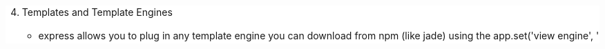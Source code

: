 4. Templates and Template Engines
    - express allows you to plug in any template engine you can download from npm (like jade) using the app.set('view engine', '<TEMPLATE ENGINE PACKAGE>') method for dynamic html generation
    - see documentation at expressjs.com for more info about template engines and how to use them with express
    - template engine used in these examples is EJS, see ejs.co for more info on how to use this engine
    - simply load html views in a views directory with the res.render method once Node has set a view engine
    - res.render can accept an object of key, value pairs that will store variables which can be used in the EJS templating logic in your view files
    - some templating engines support the notion of layouts which help combine different views and templates for reuse
    - see the expressapp directory for sample views and example EJS usage

5. Querystring and Post Parameters
    - example query string data GET: /?id=4&page=3 HTTP/1.1, Host: www.learnwebdev.net, Cookie: username=abc;name=Tony
    - example query string data POST: HTTP/1.1, Host: www.learnwebdev.net, Content-Type: application/x-www-orm-urlencoded, Cookie: num=4;page=2, username=Tony&password=pwd
    - can also send JSON data from the browser to the server with tools like jQuery
    - use req.query object in express to retrieve query strings parameters
    - express doesn't have a way to parse the body of a request natively, use thrid party middleware like body-parser
    - you can pass the middleware, like a url encoded parser to app.post method to be performed before handling the request and generating your response
    - body-parser also offers utilites for parsing JSON from a request and making it available in the req.body
    - see index.js and index.ejs template in src/expressapp for query string and post examples

6. RESTful APIs and JSON
    - REST: an architectural style for building APIs, stands for 'representational state transfer', HTTP verbs and URLs mean somethings
    - help developers using your API reason about what certain URLs do and what services are offered/performed with the coupling of url name and http verb (put, post, get, delete)
    - see index.js and apiController.js in controllers directory for some REST API examples, express make developing RESTful APIs straight forward

7. Structuring an App
    - express is an unopiniated minimalistic framework so we can choose to use npm packages that help us structure express apps certain ways
    - example npm package used here for app structure is express-generator (globally installed)
    - express-generator attaches routing middleware with its own local modules to handle different routes (users, routes)
    - to forward paths to be used as middleware use routers and then the local module router can be passed to app.use with some route
    - seperate code into modules and use express and Node features to help keep apps strucuted and easy to navigate, there are many ways to do so, be pragmatic
    - see index.js and controllers directory for modularizing routes example, see generatedApp directory for example express-generator app

JavaScript, JSON, and Databases
-------------------------------
